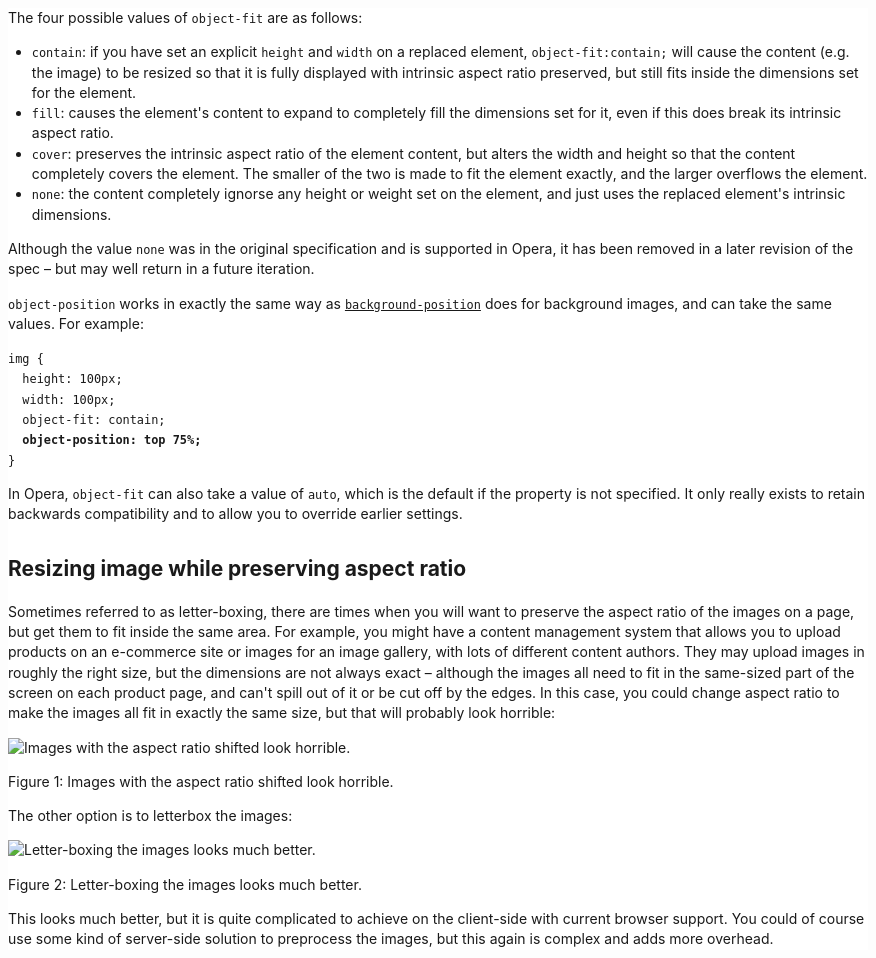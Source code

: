 <p>The four possible values of <code>object-fit</code> are as follows:</p>

<ul>
<li><code>contain</code>: if you have set an explicit <code>height</code> and <code>width</code> on a replaced element, <code>object-fit:contain;</code> will cause the content (e.g. the image) to be resized so that it is fully displayed with intrinsic aspect ratio preserved, but still fits inside the dimensions set for the element.</li>
<li><code>fill</code>: causes the element&#39;s content to expand to completely fill the dimensions set for it, even if this does break its intrinsic aspect ratio.</li>
<li><code>cover</code>: preserves the intrinsic aspect ratio of the element content, but alters the width and height so that the content completely covers the element. The smaller of the two is made to fit the element exactly, and the larger overflows the element.</li>
<li><code>none</code>: the content completely ignorse any height or weight set on the element, and just uses the replaced element&#39;s intrinsic dimensions.</li>
</ul>

<p class="note">Although the value <code>none</code> was in the original specification and is supported in Opera, it has been removed in a later revision of the spec – but may well return in a future iteration.</p>

<p><code>object-position</code> works in exactly the same way as <a href="http://dev.opera.com/articles/view/31-css-background-images/#positioningtheimage"><code>background-position</code></a> does for background images, and can take the same values. For example:</p>
	
<pre><code>img {
  height: 100px;
  width: 100px;
  object-fit: contain;
  <strong>object-position: top 75%;</strong>
}</code></pre>

<p class="note">In Opera, <code>object-fit</code> can also take a value of <code>auto</code>, which is the default if the property is not specified. It only really exists to retain backwards compatibility and to allow you to override earlier settings.</p>
    
<h2>Resizing image while preserving aspect ratio</h2>

<p>Sometimes referred to as letter-boxing, there are times when you will want to preserve the aspect ratio of the images on a page, but get them to fit inside the same area. For example, you might have a content management system that allows you to upload products on an e-commerce site or images for an image gallery, with lots of different content authors. They may upload images in roughly the right size, but the dimensions are not always exact – although the images all need to fit in the same-sized part of the screen on each product page, and can&#39;t spill out of it or be cut off by the edges. In this case, you could change aspect ratio to make the images all fit in exactly the same size, but that will probably look horrible:</p>
    
<p><img src="http://forum-test.oslo.osa/kirby/content/articles/421-the-css3-objectfit-and-objectposition-properties/figure1.jpg" alt="Images with the aspect ratio shifted look horrible." /></p>
<p class="comment">Figure 1: Images with the aspect ratio shifted look horrible.</p>

<p>The other option is to letterbox the images:</p>

<p><img src="http://forum-test.oslo.osa/kirby/content/articles/421-the-css3-objectfit-and-objectposition-properties/figure2.jpg" alt="Letter-boxing the images looks much better." /></p>
<p class="comment">Figure 2: Letter-boxing the images looks much better.</p>

<p>This looks much better, but it is quite complicated to achieve on the client-side with current browser support. You could of course use some kind of server-side solution to preprocess the images, but this again is complex and adds more overhead.</p>
    